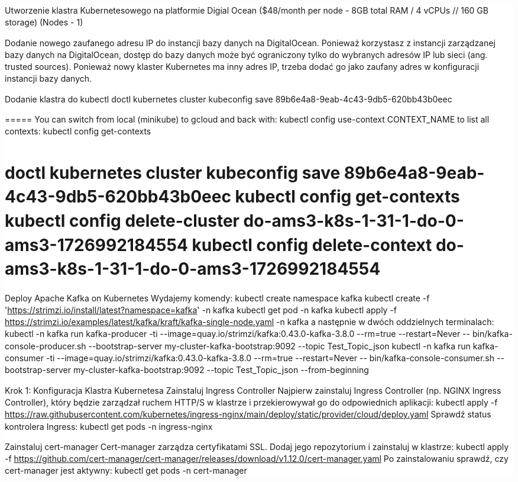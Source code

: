 Utworzenie klastra Kubernetesowego na platformie Digial Ocean
($48/month per node - 8GB total RAM / 4 vCPUs // 160 GB storage)
(Nodes - 1)


Dodanie nowego zaufanego adresu IP do instancji bazy danych na DigitalOcean.
Ponieważ korzystasz z instancji zarządzanej bazy danych na DigitalOcean, dostęp do bazy danych może być ograniczony tylko do wybranych adresów IP lub sieci (ang. trusted sources).
Ponieważ nowy klaster Kubernetes ma inny adres IP, trzeba dodać go jako zaufany adres w konfiguracji instancji bazy danych.


Dodanie klastra do kubectl
doctl kubernetes cluster kubeconfig save 89b6e4a8-9eab-4c43-9db5-620bb43b0eec

=====
You can switch from local (minikube) to gcloud and back with:
kubectl config use-context CONTEXT_NAME
to list all contexts:
kubectl config get-contexts

doctl kubernetes cluster kubeconfig save 89b6e4a8-9eab-4c43-9db5-620bb43b0eec
kubectl config get-contexts
kubectl config delete-cluster do-ams3-k8s-1-31-1-do-0-ams3-1726992184554
kubectl config delete-context do-ams3-k8s-1-31-1-do-0-ams3-1726992184554
=====

Deploy Apache Kafka on Kubernetes
Wydajemy komendy:
kubectl create namespace kafka
kubectl create -f 'https://strimzi.io/install/latest?namespace=kafka' -n kafka
kubectl get pod -n kafka
kubectl apply -f https://strimzi.io/examples/latest/kafka/kraft/kafka-single-node.yaml -n kafka
a następnie w dwóch oddzielnych terminalach:
kubectl -n kafka run kafka-producer -ti --image=quay.io/strimzi/kafka:0.43.0-kafka-3.8.0 --rm=true --restart=Never -- bin/kafka-console-producer.sh --bootstrap-server my-cluster-kafka-bootstrap:9092 --topic Test_Topic_json
kubectl -n kafka run kafka-consumer -ti --image=quay.io/strimzi/kafka:0.43.0-kafka-3.8.0 --rm=true --restart=Never -- bin/kafka-console-consumer.sh --bootstrap-server my-cluster-kafka-bootstrap:9092 --topic Test_Topic_json --from-beginning




Krok 1: Konfiguracja Klastra Kubernetesa
Zainstaluj Ingress Controller Najpierw zainstaluj Ingress Controller (np. NGINX Ingress Controller), który będzie zarządzał ruchem HTTP/S w klastrze i przekierowywał go do odpowiednich aplikacji:
kubectl apply -f https://raw.githubusercontent.com/kubernetes/ingress-nginx/main/deploy/static/provider/cloud/deploy.yaml
Sprawdź status kontrolera Ingress:
kubectl get pods -n ingress-nginx

Zainstaluj cert-manager Cert-manager zarządza certyfikatami SSL. Dodaj jego repozytorium i zainstaluj w klastrze:
kubectl apply -f https://github.com/cert-manager/cert-manager/releases/download/v1.12.0/cert-manager.yaml
Po zainstalowaniu sprawdź, czy cert-manager jest aktywny:
kubectl get pods -n cert-manager
